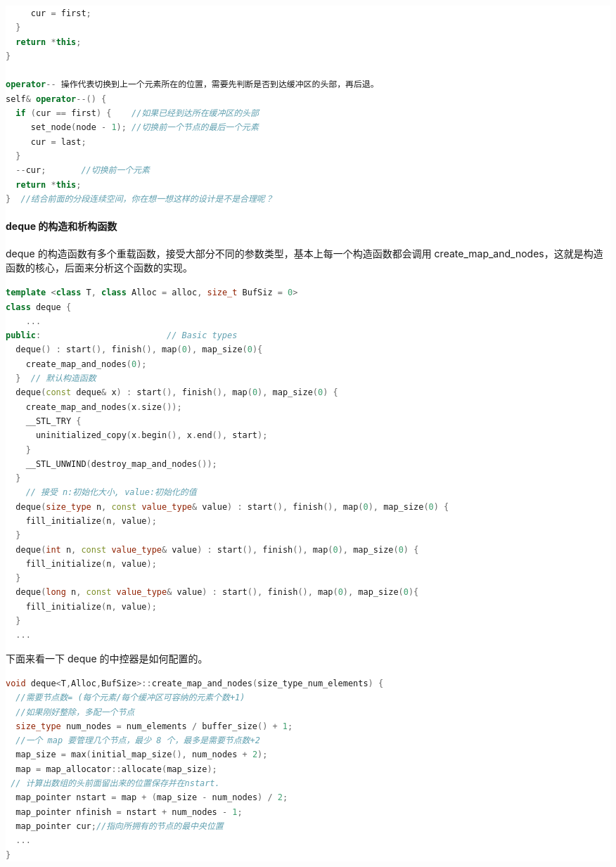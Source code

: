 ```cpp
     cur = first;  
  }
  return *this;
}

operator-- 操作代表切换到上一个元素所在的位置，需要先判断是否到达缓冲区的头部，再后退。
self& operator--() {     
  if (cur == first) {    //如果已经到达所在缓冲区的头部
     set_node(node - 1); //切换前一个节点的最后一个元素
     cur = last;  
  }
  --cur;       //切换前一个元素
  return *this;
}  //结合前面的分段连续空间，你在想一想这样的设计是不是合理呢？
```
<a name="mXHfP"></a>
#### deque 的构造和析构函数
deque 的构造函数有多个重载函数，接受大部分不同的参数类型，基本上每一个构造函数都会调用 create_map_and_nodes，这就是构造函数的核心，后面来分析这个函数的实现。
```cpp
template <class T, class Alloc = alloc, size_t BufSiz = 0> 
class deque {
    ...
public:                         // Basic types
  deque() : start(), finish(), map(0), map_size(0){
    create_map_and_nodes(0);
  }  // 默认构造函数
  deque(const deque& x) : start(), finish(), map(0), map_size(0) {
    create_map_and_nodes(x.size());
    __STL_TRY {
      uninitialized_copy(x.begin(), x.end(), start);
    }
    __STL_UNWIND(destroy_map_and_nodes());
  }
    // 接受 n:初始化大小, value:初始化的值
  deque(size_type n, const value_type& value) : start(), finish(), map(0), map_size(0) {
    fill_initialize(n, value);
  }
  deque(int n, const value_type& value) : start(), finish(), map(0), map_size(0) {
    fill_initialize(n, value);
  } 
  deque(long n, const value_type& value) : start(), finish(), map(0), map_size(0){
    fill_initialize(n, value);
  }
  ...
```
下面来看一下 deque 的中控器是如何配置的。
```cpp
void deque<T,Alloc,BufSize>::create_map_and_nodes(size_type_num_elements) {
  //需要节点数= (每个元素/每个缓冲区可容纳的元素个数+1)
  //如果刚好整除，多配一个节点
  size_type num_nodes = num_elements / buffer_size() + 1;
  //一个 map 要管理几个节点，最少 8 个，最多是需要节点数+2
  map_size = max(initial_map_size(), num_nodes + 2);
  map = map_allocator::allocate(map_size);
 // 计算出数组的头前面留出来的位置保存并在nstart.
  map_pointer nstart = map + (map_size - num_nodes) / 2;
  map_pointer nfinish = nstart + num_nodes - 1;
  map_pointer cur;//指向所拥有的节点的最中央位置
  ...
}
```